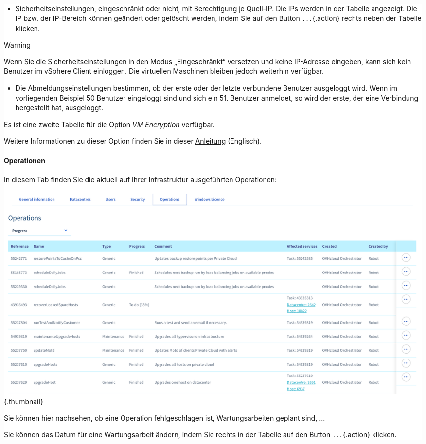 - Sicherheitseinstellungen, eingeschränkt oder nicht, mit Berechtigung je Quell-IP. Die IPs werden in der Tabelle angezeigt.
Die IP bzw. der IP-Bereich können geändert oder gelöscht werden, indem Sie auf den Button `...`{.action} rechts neben der Tabelle klicken.

> [!warning]
>
> Wenn Sie die Sicherheitseinstellungen in den Modus „Eingeschränkt“ versetzen und keine IP-Adresse eingeben, kann sich kein Benutzer im vSphere Client einloggen. Die virtuellen Maschinen bleiben jedoch weiterhin verfügbar.
> 


- Die Abmeldungseinstellungen bestimmen, ob der erste oder der letzte verbundene Benutzer ausgeloggt wird.
Wenn im vorliegenden Beispiel 50 Benutzer eingeloggt sind und sich ein 51\. Benutzer anmeldet, so wird der erste, der eine Verbindung hergestellt hat, ausgeloggt.

Es ist eine zweite Tabelle für die Option *VM Encryption* verfügbar.

Weitere Informationen zu dieser Option finden Sie in dieser [Anleitung](https://docs.ovh.com/gb/en/private-cloud/vm-encrypt/) (Englisch).

#### Operationen

In diesem Tab finden Sie die aktuell auf Ihrer Infrastruktur ausgeführten Operationen:

![Operationen](images/controlpanel9.png){.thumbnail}

Sie können hier nachsehen, ob eine Operation fehlgeschlagen ist, Wartungsarbeiten geplant sind, ...

Sie können das Datum für eine Wartungsarbeit ändern, indem Sie rechts in der Tabelle auf den Button `...`{.action} klicken.
